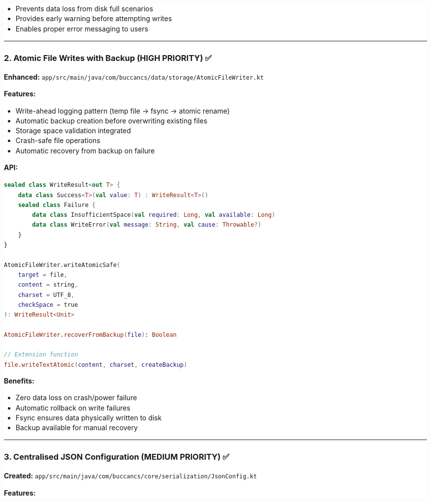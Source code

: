 - Prevents data loss from disk full scenarios
- Provides early warning before attempting writes
- Enables proper error messaging to users

---

### 2. Atomic File Writes with Backup (HIGH PRIORITY) ✅

**Enhanced:** `app/src/main/java/com/buccancs/data/storage/AtomicFileWriter.kt`

**Features:**

- Write-ahead logging pattern (temp file → fsync → atomic rename)
- Automatic backup creation before overwriting existing files
- Storage space validation integrated
- Crash-safe file operations
- Automatic recovery from backup on failure

**API:**

```kotlin
sealed class WriteResult<out T> {
    data class Success<T>(val value: T) : WriteResult<T>()
    sealed class Failure {
        data class InsufficientSpace(val required: Long, val available: Long)
        data class WriteError(val message: String, val cause: Throwable?)
    }
}

AtomicFileWriter.writeAtomicSafe(
    target = file,
    content = string,
    charset = UTF_8,
    checkSpace = true
): WriteResult<Unit>

AtomicFileWriter.recoverFromBackup(file): Boolean

// Extension function
file.writeTextAtomic(content, charset, createBackup)
```

**Benefits:**

- Zero data loss on crash/power failure
- Automatic rollback on write failures
- Fsync ensures data physically written to disk
- Backup available for manual recovery

---

### 3. Centralised JSON Configuration (MEDIUM PRIORITY) ✅

**Created:** `app/src/main/java/com/buccancs/core/serialization/JsonConfig.kt`

**Features:**
